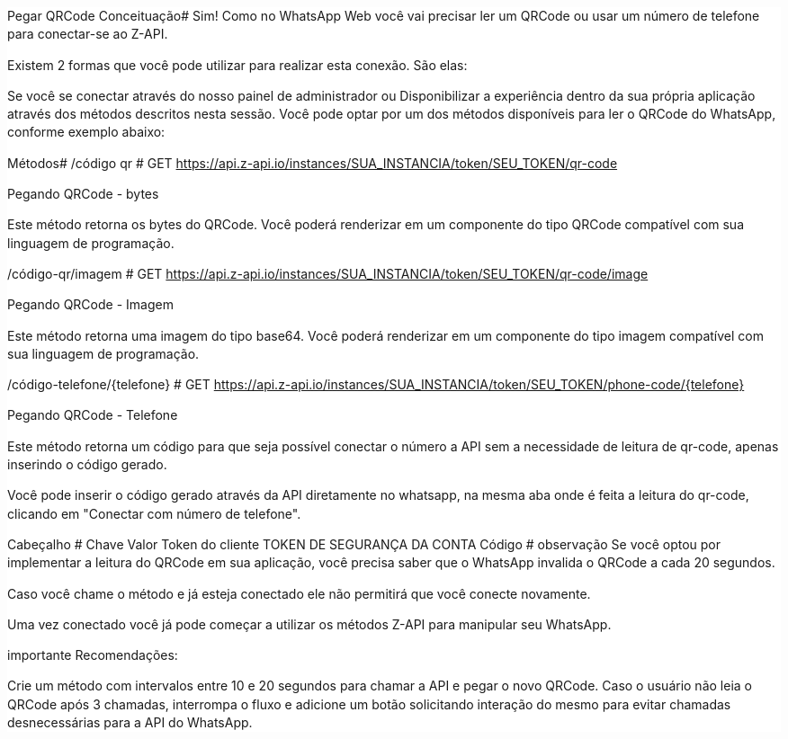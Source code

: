 Pegar QRCode
Conceituação#
Sim! Como no WhatsApp Web você vai precisar ler um QRCode ou usar um número de telefone para conectar-se ao Z-API.

Existem 2 formas que você pode utilizar para realizar esta conexão. São elas:

Se você se conectar através do nosso painel de administrador ou
Disponibilizar a experiência dentro da sua própria aplicação através dos métodos descritos nesta sessão.
Você pode optar por um dos métodos disponíveis para ler o QRCode do WhatsApp, conforme exemplo abaixo:

Métodos#
/código qr #
GET https://api.z-api.io/instances/SUA_INSTANCIA/token/SEU_TOKEN/qr-code

Pegando QRCode - bytes

Este método retorna os bytes do QRCode. Você poderá renderizar em um componente do tipo QRCode compatível com sua linguagem de programação.

/código-qr/imagem #
GET https://api.z-api.io/instances/SUA_INSTANCIA/token/SEU_TOKEN/qr-code/image

Pegando QRCode - Imagem

Este método retorna uma imagem do tipo base64. Você poderá renderizar em um componente do tipo imagem compatível com sua linguagem de programação.

/código-telefone/{telefone} #
GET https://api.z-api.io/instances/SUA_INSTANCIA/token/SEU_TOKEN/phone-code/{telefone}

Pegando QRCode - Telefone

Este método retorna um código para que seja possível conectar o número a API sem a necessidade de leitura de qr-code, apenas inserindo o código gerado.

Você pode inserir o código gerado através da API diretamente no whatsapp, na mesma aba onde é feita a leitura do qr-code, clicando em "Conectar com número de telefone".

Cabeçalho #
Chave	Valor
Token do cliente	TOKEN DE SEGURANÇA DA CONTA
Código #
observação
Se você optou por implementar a leitura do QRCode em sua aplicação, você precisa saber que o WhatsApp invalida o QRCode a cada 20 segundos.

Caso você chame o método e já esteja conectado ele não permitirá que você conecte novamente.

Uma vez conectado você já pode começar a utilizar os métodos Z-API para manipular seu WhatsApp.

importante
Recomendações:

Crie um método com intervalos entre 10 e 20 segundos para chamar a API e pegar o novo QRCode.
Caso o usuário não leia o QRCode após 3 chamadas, interrompa o fluxo e adicione um botão solicitando interação do mesmo para evitar chamadas desnecessárias para a API do WhatsApp.
